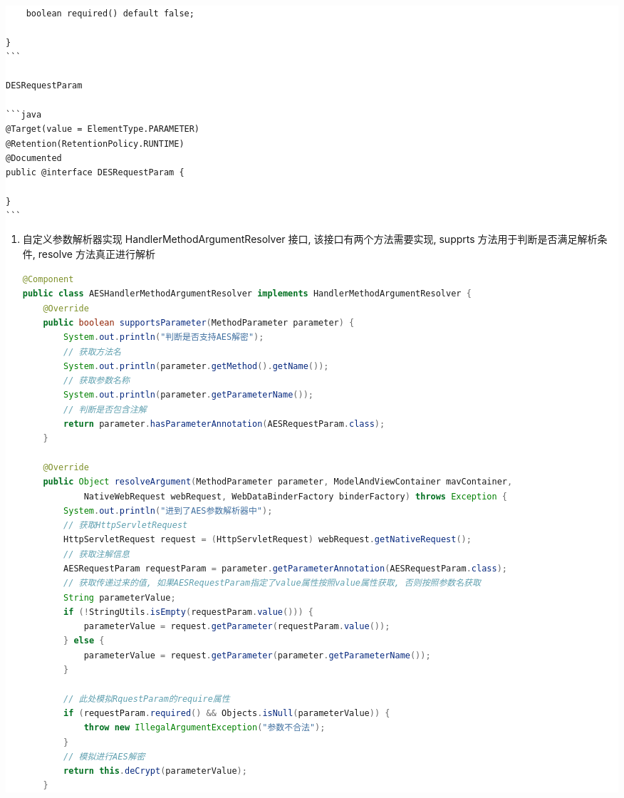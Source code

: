         boolean required() default false;
    
    }
    ```

    DESRequestParam

    ```java
    @Target(value = ElementType.PARAMETER)
    @Retention(RetentionPolicy.RUNTIME)
    @Documented
    public @interface DESRequestParam {
    
    }
    ```

1. 自定义参数解析器实现 HandlerMethodArgumentResolver 接口, 该接口有两个方法需要实现, supprts 方法用于判断是否满足解析条件, resolve 方法真正进行解析

    ```java
    @Component
    public class AESHandlerMethodArgumentResolver implements HandlerMethodArgumentResolver {
        @Override
        public boolean supportsParameter(MethodParameter parameter) {
            System.out.println("判断是否支持AES解密");
            // 获取方法名
            System.out.println(parameter.getMethod().getName());
            // 获取参数名称
            System.out.println(parameter.getParameterName());
            // 判断是否包含注解
            return parameter.hasParameterAnnotation(AESRequestParam.class);
        }
    
        @Override
        public Object resolveArgument(MethodParameter parameter, ModelAndViewContainer mavContainer,
                NativeWebRequest webRequest, WebDataBinderFactory binderFactory) throws Exception {
            System.out.println("进到了AES参数解析器中");
            // 获取HttpServletRequest
            HttpServletRequest request = (HttpServletRequest) webRequest.getNativeRequest();
            // 获取注解信息
            AESRequestParam requestParam = parameter.getParameterAnnotation(AESRequestParam.class);
            // 获取传递过来的值, 如果AESRequestParam指定了value属性按照value属性获取, 否则按照参数名获取
            String parameterValue;
            if (!StringUtils.isEmpty(requestParam.value())) {
                parameterValue = request.getParameter(requestParam.value());
            } else {
                parameterValue = request.getParameter(parameter.getParameterName());
            }
    
            // 此处模拟RquestParam的require属性
            if (requestParam.required() && Objects.isNull(parameterValue)) {
                throw new IllegalArgumentException("参数不合法");
            }
            // 模拟进行AES解密
            return this.deCrypt(parameterValue);
        }
    